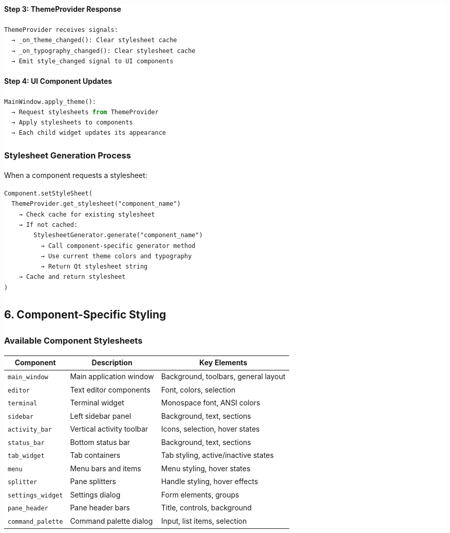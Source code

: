 #### Step 3: ThemeProvider Response
```python
ThemeProvider receives signals:
  → _on_theme_changed(): Clear stylesheet cache
  → _on_typography_changed(): Clear stylesheet cache
  → Emit style_changed signal to UI components
```

#### Step 4: UI Component Updates
```python
MainWindow.apply_theme():
  → Request stylesheets from ThemeProvider
  → Apply stylesheets to components
  → Each child widget updates its appearance
```

### Stylesheet Generation Process

When a component requests a stylesheet:

```
Component.setStyleSheet(
  ThemeProvider.get_stylesheet("component_name")
    → Check cache for existing stylesheet
    → If not cached:
        StylesheetGenerator.generate("component_name")
          → Call component-specific generator method
          → Use current theme colors and typography
          → Return Qt stylesheet string
    → Cache and return stylesheet
)
```

## 6. Component-Specific Styling

### Available Component Stylesheets

| Component | Description | Key Elements |
|-----------|-------------|--------------|
| `main_window` | Main application window | Background, toolbars, general layout |
| `editor` | Text editor components | Font, colors, selection |
| `terminal` | Terminal widget | Monospace font, ANSI colors |
| `sidebar` | Left sidebar panel | Background, text, sections |
| `activity_bar` | Vertical activity toolbar | Icons, selection, hover states |
| `status_bar` | Bottom status bar | Background, text, sections |
| `tab_widget` | Tab containers | Tab styling, active/inactive states |
| `menu` | Menu bars and items | Menu styling, hover states |
| `splitter` | Pane splitters | Handle styling, hover effects |
| `settings_widget` | Settings dialog | Form elements, groups |
| `pane_header` | Pane header bars | Title, controls, background |
| `command_palette` | Command palette dialog | Input, list items, selection |
